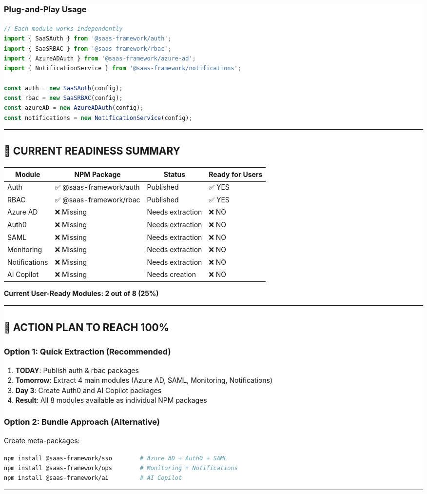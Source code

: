 ### **Plug-and-Play Usage**
```javascript
// Each module works independently
import { SaaSAuth } from '@saas-framework/auth';
import { SaaSRBAC } from '@saas-framework/rbac';
import { AzureADAuth } from '@saas-framework/azure-ad';
import { NotificationService } from '@saas-framework/notifications';

const auth = new SaaSAuth(config);
const rbac = new SaaSRBAC(config);
const azureAD = new AzureADAuth(config);
const notifications = new NotificationService(config);
```

---

## **🎯 CURRENT READINESS SUMMARY**

| Module | NPM Package | Status | Ready for Users |
|--------|-------------|--------|----------------|
| Auth | ✅ @saas-framework/auth | Published | ✅ YES |
| RBAC | ✅ @saas-framework/rbac | Published | ✅ YES |
| Azure AD | ❌ Missing | Needs extraction | ❌ NO |
| Auth0 | ❌ Missing | Needs extraction | ❌ NO |
| SAML | ❌ Missing | Needs extraction | ❌ NO |
| Monitoring | ❌ Missing | Needs extraction | ❌ NO |
| Notifications | ❌ Missing | Needs extraction | ❌ NO |
| AI Copilot | ❌ Missing | Needs creation | ❌ NO |

**Current User-Ready Modules: 2 out of 8 (25%)**

---

## **🚀 ACTION PLAN TO REACH 100%**

### **Option 1: Quick Extraction (Recommended)**
1. **TODAY**: Publish auth & rbac packages
2. **Tomorrow**: Extract 4 main modules (Azure AD, SAML, Monitoring, Notifications)
3. **Day 3**: Create Auth0 and AI Copilot packages
4. **Result**: All 8 modules available as individual NPM packages

### **Option 2: Bundle Approach (Alternative)**
Create meta-packages:
```bash
npm install @saas-framework/sso        # Azure AD + Auth0 + SAML
npm install @saas-framework/ops        # Monitoring + Notifications
npm install @saas-framework/ai         # AI Copilot
```

---